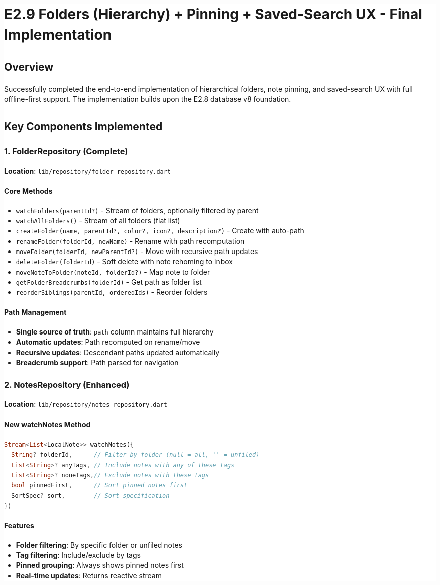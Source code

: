 # E2.9 Folders (Hierarchy) + Pinning + Saved-Search UX - Final Implementation

## Overview
Successfully completed the end-to-end implementation of hierarchical folders, note pinning, and saved-search UX with full offline-first support. The implementation builds upon the E2.8 database v8 foundation.

## Key Components Implemented

### 1. FolderRepository (Complete)
**Location**: `lib/repository/folder_repository.dart`

#### Core Methods
- `watchFolders(parentId?)` - Stream of folders, optionally filtered by parent
- `watchAllFolders()` - Stream of all folders (flat list)
- `createFolder(name, parentId?, color?, icon?, description?)` - Create with auto-path
- `renameFolder(folderId, newName)` - Rename with path recomputation
- `moveFolder(folderId, newParentId?)` - Move with recursive path updates
- `deleteFolder(folderId)` - Soft delete with note rehoming to inbox
- `moveNoteToFolder(noteId, folderId?)` - Map note to folder
- `getFolderBreadcrumbs(folderId)` - Get path as folder list
- `reorderSiblings(parentId, orderedIds)` - Reorder folders

#### Path Management
- **Single source of truth**: `path` column maintains full hierarchy
- **Automatic updates**: Path recomputed on rename/move
- **Recursive updates**: Descendant paths updated automatically
- **Breadcrumb support**: Path parsed for navigation

### 2. NotesRepository (Enhanced)
**Location**: `lib/repository/notes_repository.dart`

#### New watchNotes Method
```dart
Stream<List<LocalNote>> watchNotes({
  String? folderId,      // Filter by folder (null = all, '' = unfiled)
  List<String>? anyTags, // Include notes with any of these tags
  List<String>? noneTags,// Exclude notes with these tags
  bool pinnedFirst,      // Sort pinned notes first
  SortSpec? sort,        // Sort specification
})
```

#### Features
- **Folder filtering**: By specific folder or unfiled notes
- **Tag filtering**: Include/exclude by tags
- **Pinned grouping**: Always shows pinned notes first
- **Real-time updates**: Returns reactive stream
